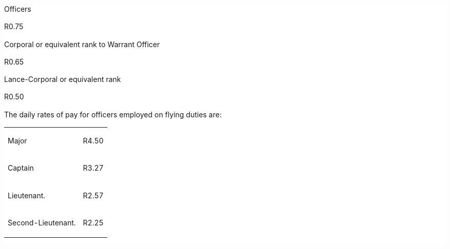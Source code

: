<td><p><span class="col_3331-3332" refersTo="page_0262"/>Officers</p></td>

<td><p>R0.75</p></td>

</tr>

<tr>

<td><p>Corporal or equivalent rank to Warrant Officer</p></td>

<td><p>R0.65</p></td>

</tr>

<tr>

<td><p>Lance-Corporal or equivalent rank</p></td>

<td><p>R0.50</p></td>

</tr>

</table>

<p>The daily rates of pay for officers employed on flying duties are:</p>

<table>

<tr>

<td><p>Major</p></td>

<td><p>R4.50</p></td>

</tr>

<tr>

<td><p>Captain</p></td>

<td><p>R3.27</p></td>

</tr>

<tr>

<td><p>Lieutenant.</p></td>

<td><p>R2.57</p></td>

</tr>

<tr>

<td><p>Second-Lieutenant.</p></td>

<td><p>R2.25</p></td>

</tr>

</table>

<table>

<tr>

